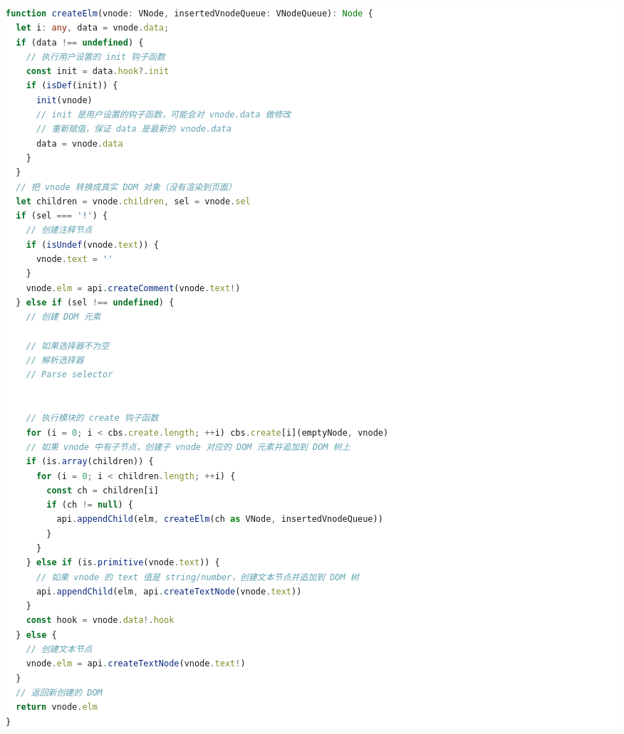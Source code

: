 ```typescript
function createElm(vnode: VNode, insertedVnodeQueue: VNodeQueue): Node {
  let i: any, data = vnode.data;
  if (data !== undefined) {
    // 执行用户设置的 init 钩子函数
    const init = data.hook?.init
    if (isDef(init)) {
      init(vnode)
      // init 是用户设置的钩子函数，可能会对 vnode.data 做修改
      // 重新赋值，保证 data 是最新的 vnode.data
      data = vnode.data
    }
  }
  // 把 vnode 转换成真实 DOM 对象（没有渲染到页面）
  let children = vnode.children, sel = vnode.sel
  if (sel === '!') {
    // 创建注释节点
    if (isUndef(vnode.text)) {
      vnode.text = ''
    }
    vnode.elm = api.createComment(vnode.text!)
  } else if (sel !== undefined) {
    // 创建 DOM 元素
    
    // 如果选择器不为空
    // 解析选择器
    // Parse selector
    
    
    // 执行模块的 create 钩子函数
    for (i = 0; i < cbs.create.length; ++i) cbs.create[i](emptyNode, vnode)
    // 如果 vnode 中有子节点，创建子 vnode 对应的 DOM 元素并追加到 DOM 树上
    if (is.array(children)) {
      for (i = 0; i < children.length; ++i) {
        const ch = children[i]
        if (ch != null) {
          api.appendChild(elm, createElm(ch as VNode, insertedVnodeQueue))
        }
      }
    } else if (is.primitive(vnode.text)) {
      // 如果 vnode 的 text 值是 string/number，创建文本节点并追加到 DOM 树
      api.appendChild(elm, api.createTextNode(vnode.text))
    }
    const hook = vnode.data!.hook
  } else {
    // 创建文本节点
    vnode.elm = api.createTextNode(vnode.text!)
  }
  // 返回新创建的 DOM
  return vnode.elm
}
```

